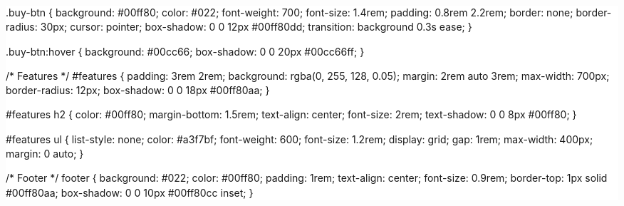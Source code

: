 .buy-btn {
  background: #00ff80;
  color: #022;
  font-weight: 700;
  font-size: 1.4rem;
  padding: 0.8rem 2.2rem;
  border: none;
  border-radius: 30px;
  cursor: pointer;
  box-shadow: 0 0 12px #00ff80dd;
  transition: background 0.3s ease;
}

.buy-btn:hover {
  background: #00cc66;
  box-shadow: 0 0 20px #00cc66ff;
}

/* Features */
#features {
  padding: 3rem 2rem;
  background: rgba(0, 255, 128, 0.05);
  margin: 2rem auto 3rem;
  max-width: 700px;
  border-radius: 12px;
  box-shadow: 0 0 18px #00ff80aa;
}

#features h2 {
  color: #00ff80;
  margin-bottom: 1.5rem;
  text-align: center;
  font-size: 2rem;
  text-shadow: 0 0 8px #00ff80;
}

#features ul {
  list-style: none;
  color: #a3f7bf;
  font-weight: 600;
  font-size: 1.2rem;
  display: grid;
  gap: 1rem;
  max-width: 400px;
  margin: 0 auto;
}

/* Footer */
footer {
  background: #022;
  color: #00ff80;
  padding: 1rem;
  text-align: center;
  font-size: 0.9rem;
  border-top: 1px solid #00ff80aa;
  box-shadow: 0 0 10px #00ff80cc inset;
}

